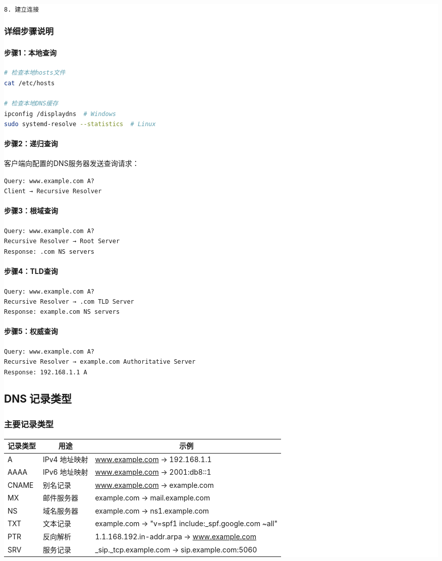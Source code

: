 ```
8. 建立连接
```

### 详细步骤说明

#### 步骤1：本地查询
```bash
# 检查本地hosts文件
cat /etc/hosts

# 检查本地DNS缓存
ipconfig /displaydns  # Windows
sudo systemd-resolve --statistics  # Linux
```

#### 步骤2：递归查询
客户端向配置的DNS服务器发送查询请求：
```
Query: www.example.com A?
Client → Recursive Resolver
```

#### 步骤3：根域查询
```
Query: www.example.com A?
Recursive Resolver → Root Server
Response: .com NS servers
```

#### 步骤4：TLD查询
```
Query: www.example.com A?
Recursive Resolver → .com TLD Server
Response: example.com NS servers
```

#### 步骤5：权威查询
```
Query: www.example.com A?
Recursive Resolver → example.com Authoritative Server
Response: 192.168.1.1 A
```

## DNS 记录类型

### 主要记录类型

| 记录类型 | 用途 | 示例 |
|----------|------|------|
| A | IPv4 地址映射 | www.example.com → 192.168.1.1 |
| AAAA | IPv6 地址映射 | www.example.com → 2001:db8::1 |
| CNAME | 别名记录 | www.example.com → example.com |
| MX | 邮件服务器 | example.com → mail.example.com |
| NS | 域名服务器 | example.com → ns1.example.com |
| TXT | 文本记录 | example.com → "v=spf1 include:_spf.google.com ~all" |
| PTR | 反向解析 | 1.1.168.192.in-addr.arpa → www.example.com |
| SRV | 服务记录 | _sip._tcp.example.com → sip.example.com:5060 |
